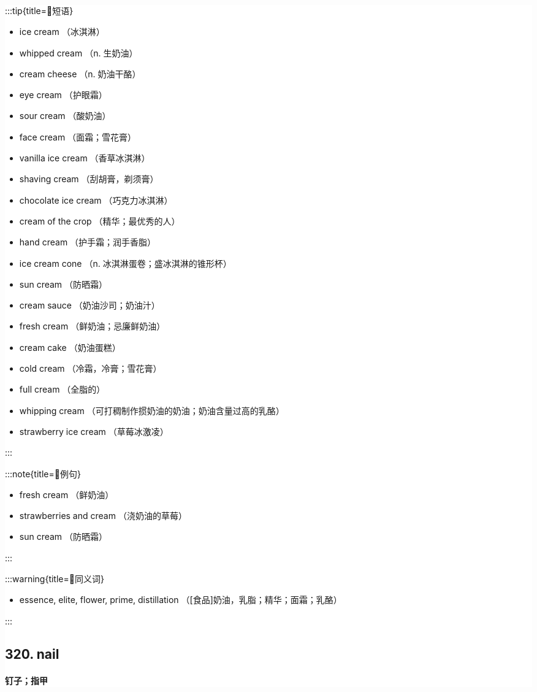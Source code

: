 :::tip{title=🤩短语}

- ice cream （冰淇淋）

- whipped cream （n. 生奶油）

- cream cheese （n. 奶油干酪）

- eye cream （护眼霜）

- sour cream （酸奶油）

- face cream （面霜；雪花膏）

- vanilla ice cream （香草冰淇淋）

- shaving cream （刮胡膏，剃须膏）

- chocolate ice cream （巧克力冰淇淋）

- cream of the crop （精华；最优秀的人）

- hand cream （护手霜；润手香脂）

- ice cream cone （n. 冰淇淋蛋卷；盛冰淇淋的锥形杯）

- sun cream （防晒霜）

- cream sauce （奶油沙司；奶油汁）

- fresh cream （鲜奶油；忌廉鲜奶油）

- cream cake （奶油蛋糕）

- cold cream （冷霜，冷膏；雪花膏）

- full cream （全脂的）

- whipping cream （可打稠制作掼奶油的奶油；奶油含量过高的乳酪）

- strawberry ice cream （草莓冰激凌）

:::

:::note{title=🎤例句}

- fresh cream （鲜奶油）

- strawberries and cream （浇奶油的草莓）

- sun cream （防晒霜）

:::

:::warning{title=🤔同义词}

- essence, elite, flower, prime, distillation （[食品]奶油，乳脂；精华；面霜；乳酪）

:::


## 320. nail

**钉子；指甲**
